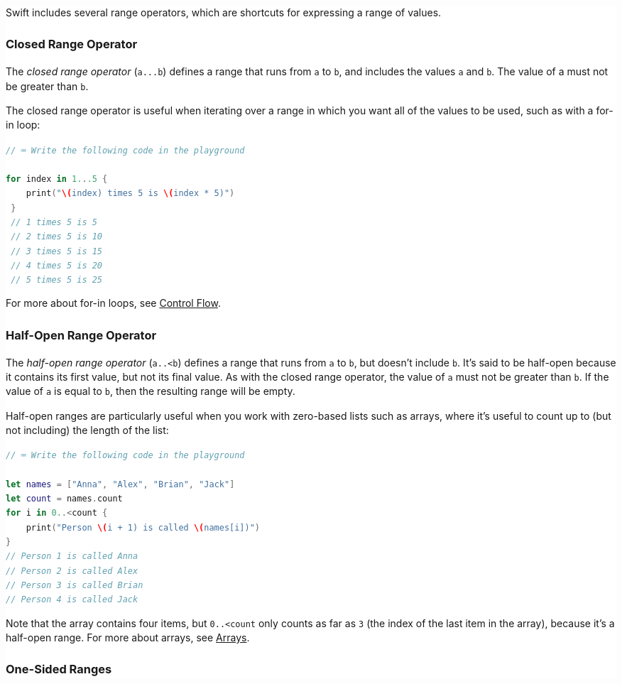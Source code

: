 Swift includes several range operators, which are shortcuts for expressing a range of values.

### Closed Range Operator

The *closed range operator* (`a...b`) defines a range that runs from `a` to `b`, and includes the values `a` and `b`. The value of a must not be greater than `b`.

The closed range operator is useful when iterating over a range in which you want all of the values to be used, such as with a for-in loop:

```swift
// ⌨️ Write the following code in the playground

for index in 1...5 {
    print("\(index) times 5 is \(index * 5)")
 }
 // 1 times 5 is 5
 // 2 times 5 is 10
 // 3 times 5 is 15
 // 4 times 5 is 20
 // 5 times 5 is 25
```

For more about for-in loops, see [Control Flow](Control%20Flow.html).

### Half-Open Range Operator

The *half-open range operator* (`a..<b`) defines a range that runs from `a` to `b`, but doesn’t include `b`. It’s said to be half-open because it contains its first value, but not its final value. As with the closed range operator, the value of `a` must not be greater than `b`. If the value of `a` is equal to `b`, then the resulting range will be empty.

Half-open ranges are particularly useful when you work with zero-based lists such as arrays, where it’s useful to count up to (but not including) the length of the list:

```swift
// ⌨️ Write the following code in the playground

let names = ["Anna", "Alex", "Brian", "Jack"]
let count = names.count
for i in 0..<count {
    print("Person \(i + 1) is called \(names[i])")
}
// Person 1 is called Anna
// Person 2 is called Alex
// Person 3 is called Brian
// Person 4 is called Jack
```

Note that the array contains four items, but `0..<count` only counts as far as `3` (the index of the last item in the array), because it’s a half-open range. For more about arrays, see [Arrays](Collection%20Types.html/#Arrays).

### One-Sided Ranges
